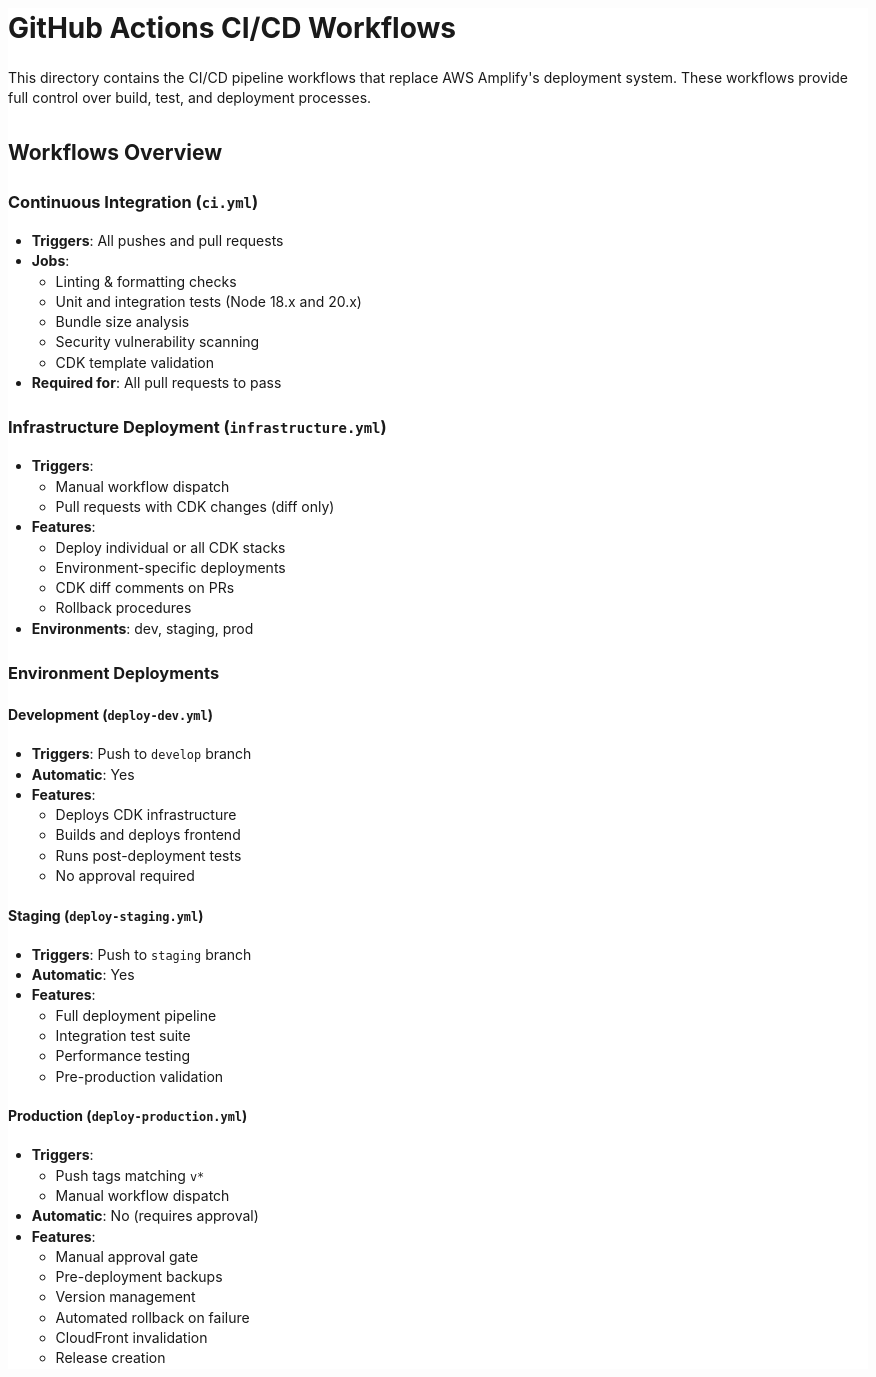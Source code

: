# GitHub Actions CI/CD Workflows

This directory contains the CI/CD pipeline workflows that replace AWS Amplify's deployment system. These workflows provide full control over build, test, and deployment processes.

## Workflows Overview

### Continuous Integration (`ci.yml`)
- **Triggers**: All pushes and pull requests
- **Jobs**:
  - Linting & formatting checks
  - Unit and integration tests (Node 18.x and 20.x)
  - Bundle size analysis
  - Security vulnerability scanning
  - CDK template validation
- **Required for**: All pull requests to pass

### Infrastructure Deployment (`infrastructure.yml`)
- **Triggers**: 
  - Manual workflow dispatch
  - Pull requests with CDK changes (diff only)
- **Features**:
  - Deploy individual or all CDK stacks
  - Environment-specific deployments
  - CDK diff comments on PRs
  - Rollback procedures
- **Environments**: dev, staging, prod

### Environment Deployments

#### Development (`deploy-dev.yml`)
- **Triggers**: Push to `develop` branch
- **Automatic**: Yes
- **Features**:
  - Deploys CDK infrastructure
  - Builds and deploys frontend
  - Runs post-deployment tests
  - No approval required

#### Staging (`deploy-staging.yml`)
- **Triggers**: Push to `staging` branch
- **Automatic**: Yes
- **Features**:
  - Full deployment pipeline
  - Integration test suite
  - Performance testing
  - Pre-production validation

#### Production (`deploy-production.yml`)
- **Triggers**: 
  - Push tags matching `v*`
  - Manual workflow dispatch
- **Automatic**: No (requires approval)
- **Features**:
  - Manual approval gate
  - Pre-deployment backups
  - Version management
  - Automated rollback on failure
  - CloudFront invalidation
  - Release creation
